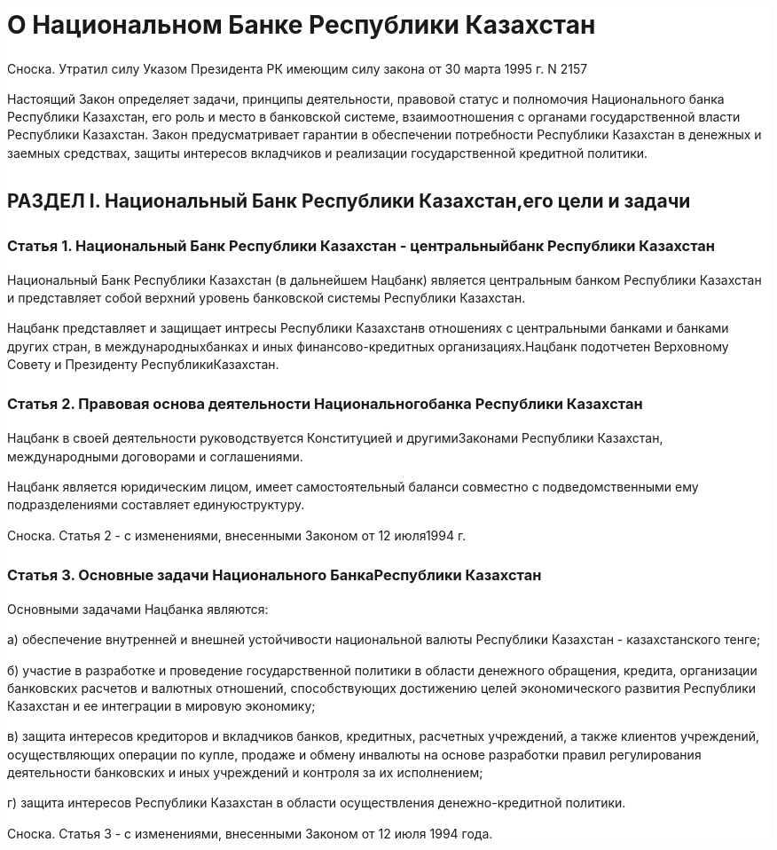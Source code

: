 # О Национальном Банке Республики Казахстан

Сноска. Утратил силу Указом Президента РК имеющим силу закона от 30 марта 1995 г. N 2157

Настоящий Закон определяет задачи, принципы деятельности, правовой статус и полномочия Национального банка Республики Казахстан, его роль и место в банковской системе, взаимоотношения с органами государственной власти Республики Казахстан. Закон предусматривает гарантии в обеспечении потребности Республики Казахстан в денежных и заемных средствах, защиты интересов вкладчиков и реализации государственной кредитной политики.

## РАЗДЕЛ I. Национальный Банк Республики Казахстан,его цели и задачи

### Статья 1. Национальный Банк Республики Казахстан - центральныйбанк Республики Казахстан

Национальный Банк Республики Казахстан (в дальнейшем Нацбанк) является центральным банком Республики Казахстан и представляет собой верхний уровень банковской системы Республики Казахстан.

Нацбанк представляет и защищает интресы Республики Казахстанв отношениях с центральными банками и банками других стран, в международныхбанках и иных финансово-кредитных организациях.Нацбанк подотчетен Верховному Совету и Президенту РеспубликиКазахстан.

### Статья 2. Правовая основа деятельности Национальногобанка Республики Казахстан

Нацбанк в своей деятельности руководствуется Конституцией и другимиЗаконами Республики Казахстан, международными договорами и соглашениями.

Нацбанк является юридическим лицом, имеет самостоятельный баланси совместно с подведомственными ему подразделениями составляет единуюструктуру.

Сноска. Статья 2 - с изменениями, внесенными Законом от 12 июля1994 г.

### Статья 3. Основные задачи Национального БанкаРеспублики Казахстан

Основными задачами Нацбанка являются:

а) обеспечение внутренней и внешней устойчивости национальной валюты Республики Казахстан - казахстанского тенге;

б) участие в разработке и проведение государственной политики в области денежного обращения, кредита, организации банковских расчетов и валютных отношений, способствующих достижению целей экономического развития Республики Казахстан и ее интеграции в мировую экономику;

в) защита интересов кредиторов и вкладчиков банков, кредитных, расчетных учреждений, а также клиентов учреждений, осуществляющих операции по купле, продаже и обмену инвалюты на основе разработки правил регулирования деятельности банковских и иных учреждений и контроля за их исполнением;

г) защита интересов Республики Казахстан в области осуществления денежно-кредитной политики.

Сноска. Статья 3 - с изменениями, внесенными Законом от 12 июля 1994 года.
